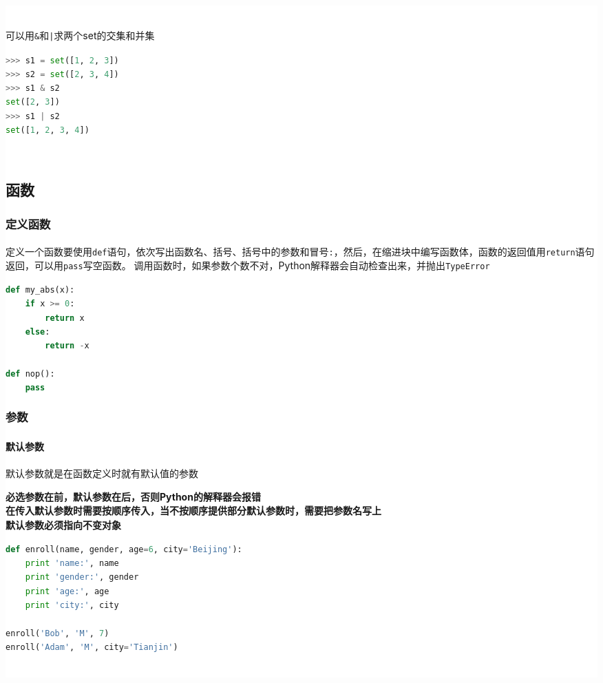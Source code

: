 <br />

可以用```&```和```|```求两个set的交集和并集
```python
>>> s1 = set([1, 2, 3])
>>> s2 = set([2, 3, 4])
>>> s1 & s2
set([2, 3])
>>> s1 | s2
set([1, 2, 3, 4])
```

<br />

<div id="函数"></div>

## 函数

<div id="定义函数"></div>

### 定义函数
定义一个函数要使用```def```语句，依次写出函数名、括号、括号中的参数和冒号```:```，然后，在缩进块中编写函数体，函数的返回值用```return```语句返回，可以用```pass```写空函数。
调用函数时，如果参数个数不对，Python解释器会自动检查出来，并抛出```TypeError```
```python
def my_abs(x):
    if x >= 0:
        return x
    else:
        return -x

def nop():
    pass
```

<div id="参数"></div>

### 参数

<div id="默认参数"></div>

#### 默认参数

默认参数就是在函数定义时就有默认值的参数

**必选参数在前，默认参数在后，否则Python的解释器会报错**  
**在传入默认参数时需要按顺序传入，当不按顺序提供部分默认参数时，需要把参数名写上**  
**默认参数必须指向不变对象**  

```python
def enroll(name, gender, age=6, city='Beijing'):
    print 'name:', name
    print 'gender:', gender
    print 'age:', age
    print 'city:', city

enroll('Bob', 'M', 7)
enroll('Adam', 'M', city='Tianjin')
```
<br />
